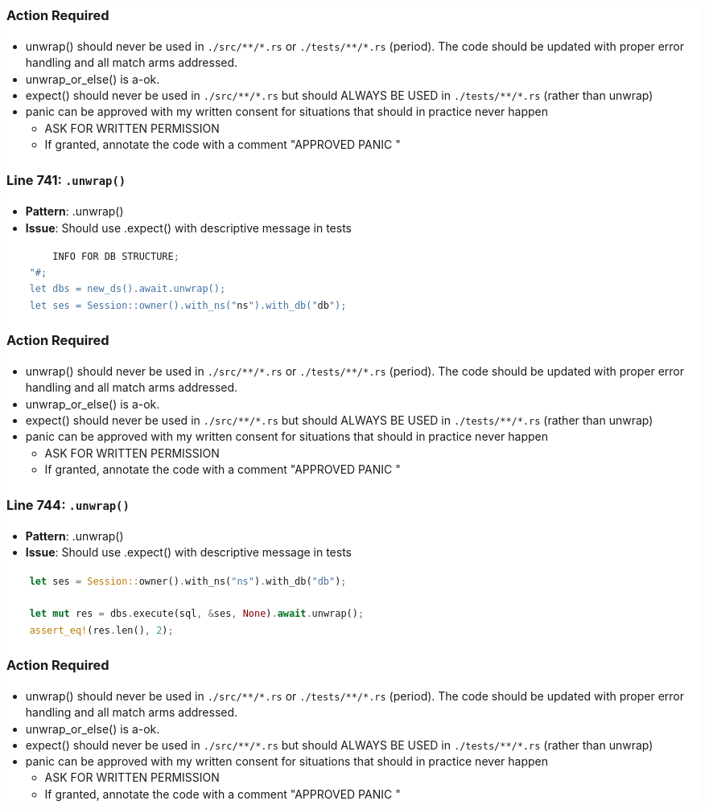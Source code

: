 ### Action Required

- unwrap() should never be used in `./src/**/*.rs` or `./tests/**/*.rs` (period). The code should be updated with proper error handling and all match arms addressed.
- unwrap_or_else() is a-ok. 
- expect() should never be used in `./src/**/*.rs` but should ALWAYS BE USED in `./tests/**/*.rs` (rather than unwrap)
- panic can be approved with my written consent for situations that should in practice never happen  
  - ASK FOR WRITTEN PERMISSION
  - If granted, annotate the code with a comment "APPROVED PANIC "


### Line 741: `.unwrap()`

- **Pattern**: .unwrap()
- **Issue**: Should use .expect() with descriptive message in tests

```rust
        INFO FOR DB STRUCTURE;
    "#;
	let dbs = new_ds().await.unwrap();
	let ses = Session::owner().with_ns("ns").with_db("db");

```

### Action Required

- unwrap() should never be used in `./src/**/*.rs` or `./tests/**/*.rs` (period). The code should be updated with proper error handling and all match arms addressed.
- unwrap_or_else() is a-ok. 
- expect() should never be used in `./src/**/*.rs` but should ALWAYS BE USED in `./tests/**/*.rs` (rather than unwrap)
- panic can be approved with my written consent for situations that should in practice never happen  
  - ASK FOR WRITTEN PERMISSION
  - If granted, annotate the code with a comment "APPROVED PANIC "


### Line 744: `.unwrap()`

- **Pattern**: .unwrap()
- **Issue**: Should use .expect() with descriptive message in tests

```rust
	let ses = Session::owner().with_ns("ns").with_db("db");

	let mut res = dbs.execute(sql, &ses, None).await.unwrap();
	assert_eq!(res.len(), 2);

```

### Action Required

- unwrap() should never be used in `./src/**/*.rs` or `./tests/**/*.rs` (period). The code should be updated with proper error handling and all match arms addressed.
- unwrap_or_else() is a-ok. 
- expect() should never be used in `./src/**/*.rs` but should ALWAYS BE USED in `./tests/**/*.rs` (rather than unwrap)
- panic can be approved with my written consent for situations that should in practice never happen  
  - ASK FOR WRITTEN PERMISSION
  - If granted, annotate the code with a comment "APPROVED PANIC "
